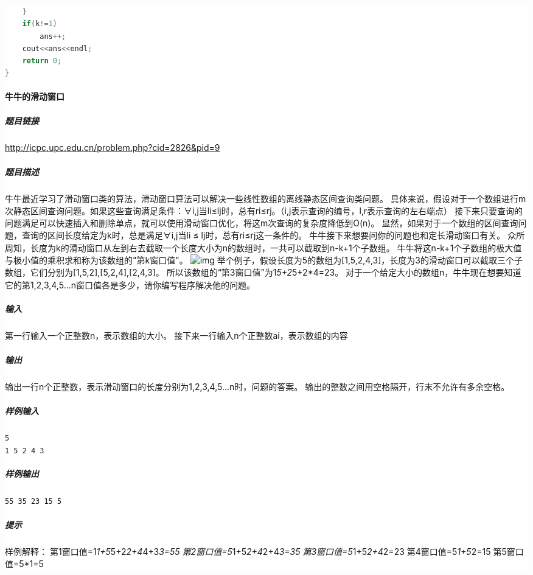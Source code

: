 ```c++
    }
    if(k!=1)
        ans++;
    cout<<ans<<endl;
    return 0;
}
```

#### 牛牛的滑动窗口

##### 题目链接

http://icpc.upc.edu.cn/problem.php?cid=2826&pid=9

##### 题目描述

牛牛最近学习了滑动窗口类的算法，滑动窗口算法可以解决一些线性数组的离线静态区间查询类问题。
具体来说，假设对于一个数组进行m次静态区间查询问题。如果这些查询满足条件：∀i,j当li≤lj时，总有ri≤rj。（i,j表示查询的编号，l,r表示查询的左右端点）
接下来只要查询的问题满足可以快速插入和删除单点，就可以使用滑动窗口优化，将这m次查询的复杂度降低到O(n)。
显然，如果对于一个数组的区间查询问题，查询的区间长度给定为k时，总是满足∀i,j当li ≤ lj时，总有ri≤rj这一条件的。
牛牛接下来想要问你的问题也和定长滑动窗口有关。
众所周知，长度为k的滑动窗口从左到右去截取一个长度大小为n的数组时，一共可以截取到n-k+1个子数组。
牛牛将这n-k+1个子数组的极大值与极小值的乘积求和称为该数组的"第k窗口值"。
![img](https://rawgithub.tim-wcx.workers.dev/WCX1024979076/image1/master/img/20210605005004.jpeg)
举个例子，假设长度为5的数组为[1,5,2,4,3]，长度为3的滑动窗口可以截取三个子数组，它们分别为[1,5,2],[5,2,4],[2,4,3]。
所以该数组的“第3窗口值”为1*5+2*5+2*4=23。
对于一个给定大小的数组n，牛牛现在想要知道它的第1,2,3,4,5...n窗口值各是多少，请你编写程序解决他的问题。

##### 输入

第一行输入一个正整数n，表示数组的大小。
接下来一行输入n个正整数ai，表示数组的内容

##### 输出

输出一行n个正整数，表示滑动窗口的长度分别为1,2,3,4,5...n时，问题的答案。
输出的整数之间用空格隔开，行末不允许有多余空格。

##### 样例输入

```
5 
1 5 2 4 3
```

##### 样例输出

```
55 35 23 15 5
```

##### 提示

样例解释：
第1窗口值=1*1+5*5+2*2+4*4+3*3=55
第2窗口值=5*1+5*2+4*2+4*3=35
第3窗口值=5*1+5*2+4*2=23
第4窗口值=5*1+5*2=15
第5窗口值=5*1=5
